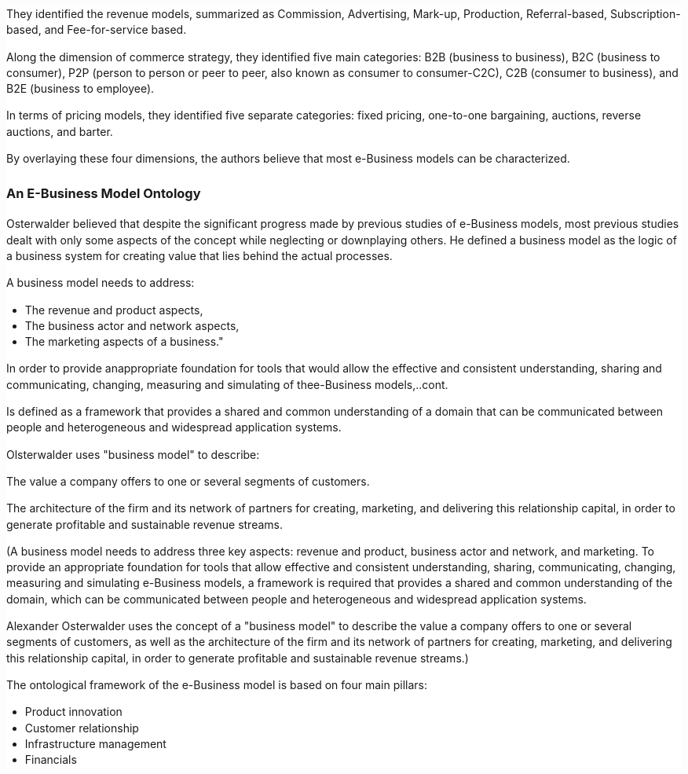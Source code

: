 They identified the revenue models, summarized as Commission, Advertising, Mark-up, Production, Referral-based, Subscription-based, and Fee-for-service based.

Along the dimension of commerce strategy, they identified five main categories: B2B (business to business), B2C (business to consumer), P2P (person to person or peer to peer, also known as consumer to consumer-C2C), C2B (consumer to business), and B2E (business to employee).

In terms of pricing models, they identified five separate categories: fixed pricing, one-to-one bargaining, auctions, reverse auctions, and barter.

By overlaying these four dimensions, the authors believe that most e-Business models can be characterized.

### An E-Business Model Ontology

Osterwalder believed that despite the significant progress made by previous studies of e-Business models, most previous studies dealt with only some aspects of the concept while neglecting or downplaying others. He defined a business model as the logic of a business system for creating value that lies behind the actual processes.

A business model needs to address:

- The revenue and product aspects,
- The business actor and network aspects,
- The marketing aspects of a business."

In order to provide anappropriate foundation for tools that would allow the effective and consistent understanding, sharing and communicating, changing, measuring and simulating of thee-Business models,..cont.

Is defined as a framework that provides a shared and common understanding of a domain that can be communicated between people and heterogeneous and widespread application systems.

Olsterwalder uses "business model" to describe:

The value a company offers to one or several segments of customers.

The architecture of the firm and its network of partners for creating, marketing, and delivering this relationship capital, in order to generate profitable and sustainable revenue streams.

(A business model needs to address three key aspects: revenue and product, business actor and network, and marketing. To provide an appropriate foundation for tools that allow effective and consistent understanding, sharing, communicating, changing, measuring and simulating e-Business models, a framework is required that provides a shared and common understanding of the domain, which can be communicated between people and heterogeneous and widespread application systems.

Alexander Osterwalder uses the concept of a "business model" to describe the value a company offers to one or several segments of customers, as well as the architecture of the firm and its network of partners for creating, marketing, and delivering this relationship capital, in order to generate profitable and sustainable revenue streams.)

The ontological framework of the e-Business model is based on four main pillars:

- Product innovation
- Customer relationship
- Infrastructure management
- Financials
